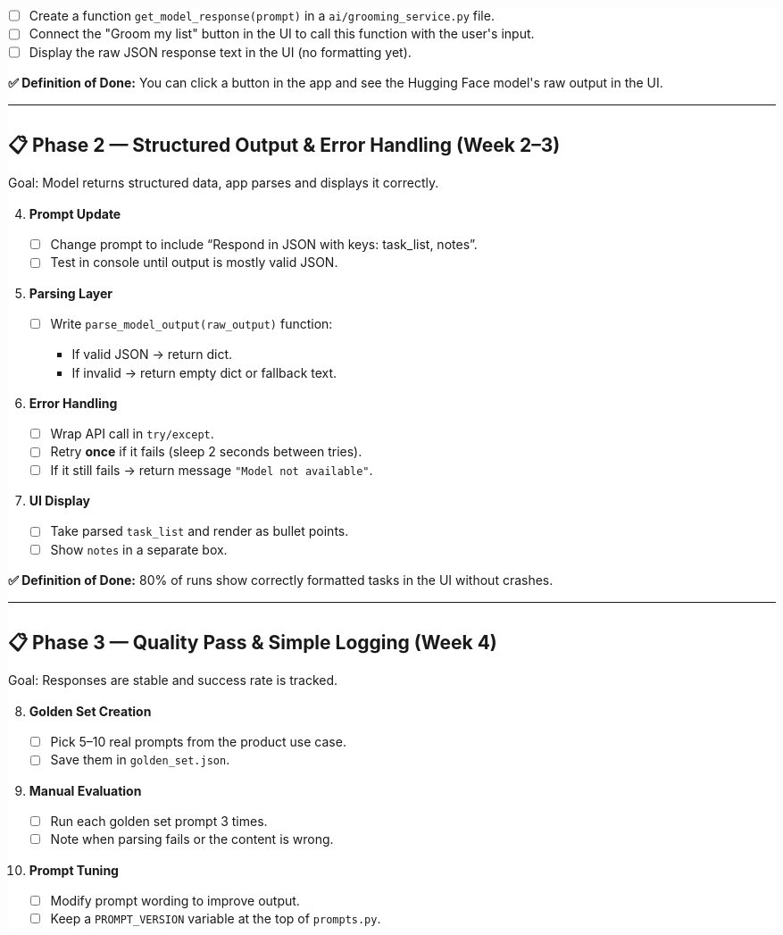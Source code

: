    * [ ] Create a function `get_model_response(prompt)` in a `ai/grooming_service.py` file.
   * [ ] Connect the "Groom my list" button in the UI to call this function with the user's input.
   * [ ] Display the raw JSON response text in the UI (no formatting yet).

**✅ Definition of Done:** You can click a button in the app and see the Hugging Face model's raw output in the UI.

---

## **📋 Phase 2 — Structured Output & Error Handling (Week 2–3)**

Goal: Model returns structured data, app parses and displays it correctly.

4. **Prompt Update**

   * [ ] Change prompt to include “Respond in JSON with keys: task\_list, notes”.
   * [ ] Test in console until output is mostly valid JSON.

5. **Parsing Layer**

   * [ ] Write `parse_model_output(raw_output)` function:

     * If valid JSON → return dict.
     * If invalid → return empty dict or fallback text.

6. **Error Handling**

   * [ ] Wrap API call in `try/except`.
   * [ ] Retry **once** if it fails (sleep 2 seconds between tries).
   * [ ] If it still fails → return message `"Model not available"`.

7. **UI Display**

   * [ ] Take parsed `task_list` and render as bullet points.
   * [ ] Show `notes` in a separate box.

**✅ Definition of Done:** 80% of runs show correctly formatted tasks in the UI without crashes.

---

## **📋 Phase 3 — Quality Pass & Simple Logging (Week 4)**

Goal: Responses are stable and success rate is tracked.

8. **Golden Set Creation**

   * [ ] Pick 5–10 real prompts from the product use case.
   * [ ] Save them in `golden_set.json`.

9. **Manual Evaluation**

   * [ ] Run each golden set prompt 3 times.
   * [ ] Note when parsing fails or the content is wrong.

10. **Prompt Tuning**

    * [ ] Modify prompt wording to improve output.
    * [ ] Keep a `PROMPT_VERSION` variable at the top of `prompts.py`.

